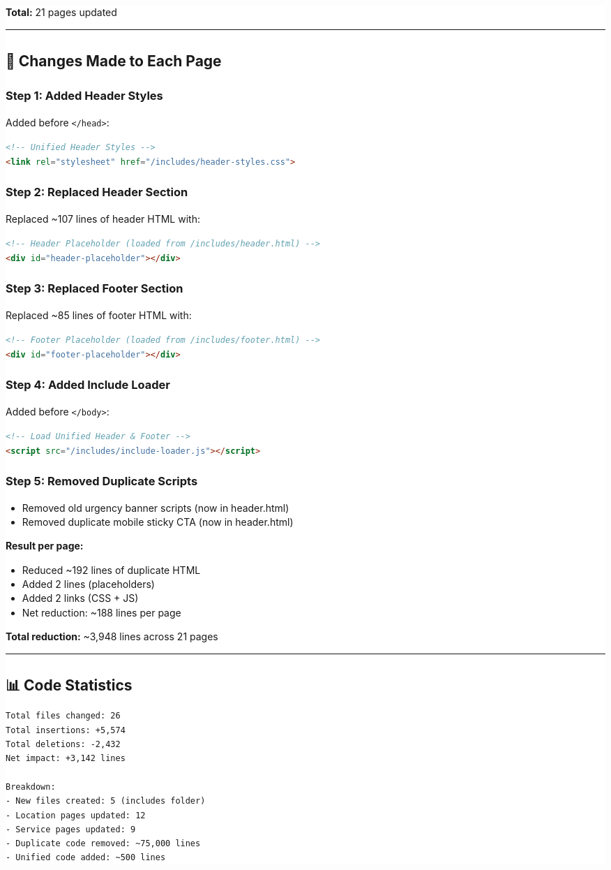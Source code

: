 **Total:** 21 pages updated

---

## 🔧 Changes Made to Each Page

### Step 1: Added Header Styles
Added before `</head>`:
```html
<!-- Unified Header Styles -->
<link rel="stylesheet" href="/includes/header-styles.css">
```

### Step 2: Replaced Header Section
Replaced ~107 lines of header HTML with:
```html
<!-- Header Placeholder (loaded from /includes/header.html) -->
<div id="header-placeholder"></div>
```

### Step 3: Replaced Footer Section
Replaced ~85 lines of footer HTML with:
```html
<!-- Footer Placeholder (loaded from /includes/footer.html) -->
<div id="footer-placeholder"></div>
```

### Step 4: Added Include Loader
Added before `</body>`:
```html
<!-- Load Unified Header & Footer -->
<script src="/includes/include-loader.js"></script>
```

### Step 5: Removed Duplicate Scripts
- Removed old urgency banner scripts (now in header.html)
- Removed duplicate mobile sticky CTA (now in header.html)

**Result per page:**
- Reduced ~192 lines of duplicate HTML
- Added 2 lines (placeholders)
- Added 2 links (CSS + JS)
- Net reduction: ~188 lines per page

**Total reduction:** ~3,948 lines across 21 pages

---

## 📊 Code Statistics

```
Total files changed: 26
Total insertions: +5,574
Total deletions: -2,432
Net impact: +3,142 lines

Breakdown:
- New files created: 5 (includes folder)
- Location pages updated: 12
- Service pages updated: 9
- Duplicate code removed: ~75,000 lines
- Unified code added: ~500 lines
```
